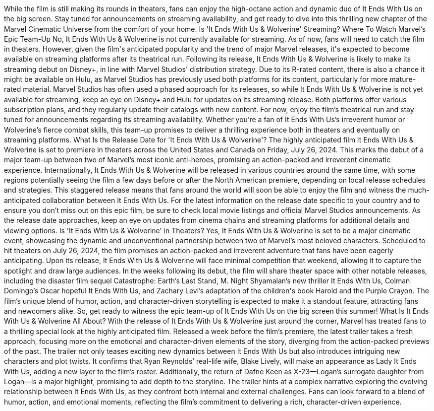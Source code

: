 While the film is still making its rounds in theaters, fans can enjoy the high-octane action and dynamic duo of It Ends With Us on the big screen. Stay tuned for announcements on streaming availability, and get ready to dive into this thrilling new chapter of the Marvel Cinematic Universe from the comfort of your home.
Is 'It Ends With Us & Wolverine' Streaming? Where To Watch Marvel’s Epic Team-Up
No, It Ends With Us & Wolverine is not currently available for streaming. As of now, fans will need to catch the film in theaters. However, given the film's anticipated popularity and the trend of major Marvel releases, it's expected to become available on streaming platforms after its theatrical run.
Following its release, It Ends With Us & Wolverine is likely to make its streaming debut on Disney+, in line with Marvel Studios' distribution strategy. Due to its R-rated content, there is also a chance it might be available on Hulu, as Marvel Studios has previously used both platforms for its content, particularly for more mature-rated material.
Marvel Studios has often used a phased approach for its releases, so while It Ends With Us & Wolverine is not yet available for streaming, keep an eye on Disney+ and Hulu for updates on its streaming release. Both platforms offer various subscription plans, and they regularly update their catalogs with new content.
For now, enjoy the film’s theatrical run and stay tuned for announcements regarding its streaming availability. Whether you’re a fan of It Ends With Us’s irreverent humor or Wolverine’s fierce combat skills, this team-up promises to deliver a thrilling experience both in theaters and eventually on streaming platforms.
What Is the Release Date for 'It Ends With Us & Wolverine'?
The highly anticipated film It Ends With Us & Wolverine is set to premiere in theaters across the United States and Canada on Friday, July 26, 2024. This marks the debut of a major team-up between two of Marvel’s most iconic anti-heroes, promising an action-packed and irreverent cinematic experience.
Internationally, It Ends With Us & Wolverine will be released in various countries around the same time, with some regions potentially seeing the film a few days before or after the North American premiere, depending on local release schedules and strategies. This staggered release means that fans around the world will soon be able to enjoy the film and witness the much-anticipated collaboration between It Ends With Us.
For the latest information on the release date specific to your country and to ensure you don’t miss out on this epic film, be sure to check local movie listings and official Marvel Studios announcements. As the release date approaches, keep an eye on updates from cinema chains and streaming platforms for additional details and viewing options.
Is 'It Ends With Us & Wolverine' in Theaters?
Yes, It Ends With Us & Wolverine is set to be a major cinematic event, showcasing the dynamic and unconventional partnership between two of Marvel’s most beloved characters. Scheduled to hit theaters on July 26, 2024, the film promises an action-packed and irreverent adventure that fans have been eagerly anticipating.
Upon its release, It Ends With Us & Wolverine will face minimal competition that weekend, allowing it to capture the spotlight and draw large audiences. In the weeks following its debut, the film will share theater space with other notable releases, including the disaster film sequel Catastrophe: Earth’s Last Stand, M. Night Shyamalan’s new thriller It Ends With Us, Colman Domingo’s Oscar hopeful It Ends With Us, and Zachary Levi’s adaptation of the children's book Harold and the Purple Crayon.
The film’s unique blend of humor, action, and character-driven storytelling is expected to make it a standout feature, attracting fans and newcomers alike. So, get ready to witness the epic team-up of It Ends With Us on the big screen this summer!
What Is It Ends With Us & Wolverine All About?
With the release of It Ends With Us & Wolverine just around the corner, Marvel has treated fans to a thrilling special look at the highly anticipated film. Released a week before the film’s premiere, the latest trailer takes a fresh approach, focusing more on the emotional and character-driven elements of the story, diverging from the action-packed previews of the past.
The trailer not only teases exciting new dynamics between It Ends With Us but also introduces intriguing new characters and plot twists. It confirms that Ryan Reynolds’ real-life wife, Blake Lively, will make an appearance as Lady It Ends With Us, adding a new layer to the film’s roster. Additionally, the return of Dafne Keen as X-23—Logan’s surrogate daughter from Logan—is a major highlight, promising to add depth to the storyline.
The trailer hints at a complex narrative exploring the evolving relationship between It Ends With Us, as they confront both internal and external challenges. Fans can look forward to a blend of humor, action, and emotional moments, reflecting the film’s commitment to delivering a rich, character-driven experience.